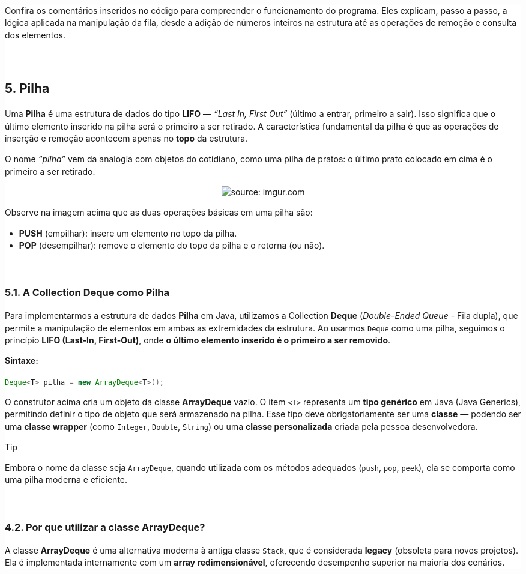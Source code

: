 Confira os comentários inseridos no código para compreender o funcionamento do programa. Eles explicam, passo a passo, a lógica aplicada na manipulação da fila, desde a adição de números inteiros na estrutura até as operações de remoção e consulta dos elementos.

<br />

<h2>5. Pilha</h2>



Uma **Pilha** é uma estrutura de dados do tipo **LIFO** — *“Last In, First Out”* (último a entrar, primeiro a sair). Isso significa que o último elemento inserido na pilha será o primeiro a ser retirado. A característica fundamental da pilha é que as operações de inserção e remoção acontecem apenas no **topo** da estrutura.

O nome *“pilha”* vem da analogia com objetos do cotidiano, como uma pilha de pratos: o último prato colocado em cima é o primeiro a ser retirado.

<div align="center"><img src="https://i.imgur.com/y8maSln.png" title="source: imgur.com" /></div>

Observe na imagem acima que as duas operações básicas em uma pilha são:

- **PUSH** (empilhar): insere um elemento no topo da pilha.
- **POP** (desempilhar): remove o elemento do topo da pilha e o retorna (ou não).

<br />

<h3>5.1. A Collection Deque como Pilha</h3>



Para implementarmos a estrutura de dados **Pilha** em Java, utilizamos a Collection **Deque** (*Double-Ended Queue* - Fila dupla), que permite a manipulação de elementos em ambas as extremidades da estrutura. Ao usarmos `Deque` como uma pilha, seguimos o princípio **LIFO (Last-In, First-Out)**, onde **o último elemento inserido é o primeiro a ser removido**.

**Sintaxe:**

```java
Deque<T> pilha = new ArrayDeque<T>();
```

O construtor acima cria um objeto da classe **ArrayDeque** vazio. O item `<T>` representa um **tipo genérico** em Java (Java Generics), permitindo definir o tipo de objeto que será armazenado na pilha. Esse tipo deve obrigatoriamente ser uma **classe** — podendo ser uma **classe wrapper** (como `Integer`, `Double`, `String`) ou uma **classe personalizada** criada pela pessoa desenvolvedora.

> [!TIP]
>
> Embora o nome da classe seja `ArrayDeque`, quando utilizada com os métodos adequados (`push`, `pop`, `peek`), ela se comporta como uma pilha moderna e eficiente.

<br />

<h3>4.2. Por que utilizar a classe ArrayDeque?</h3>



A classe **ArrayDeque** é uma alternativa moderna à antiga classe `Stack`, que é considerada **legacy** (obsoleta para novos projetos). Ela é implementada internamente com um **array redimensionável**, oferecendo desempenho superior na maioria dos cenários.

